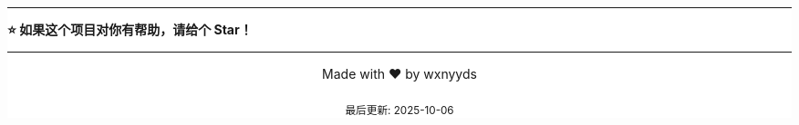 



---

**⭐ 如果这个项目对你有帮助，请给个 Star！**

---

<p align="center">
  Made with ❤️ by wxnyyds
</p>


<p align="center">
  <sub>最后更新: 2025-10-06</sub>
</p>

